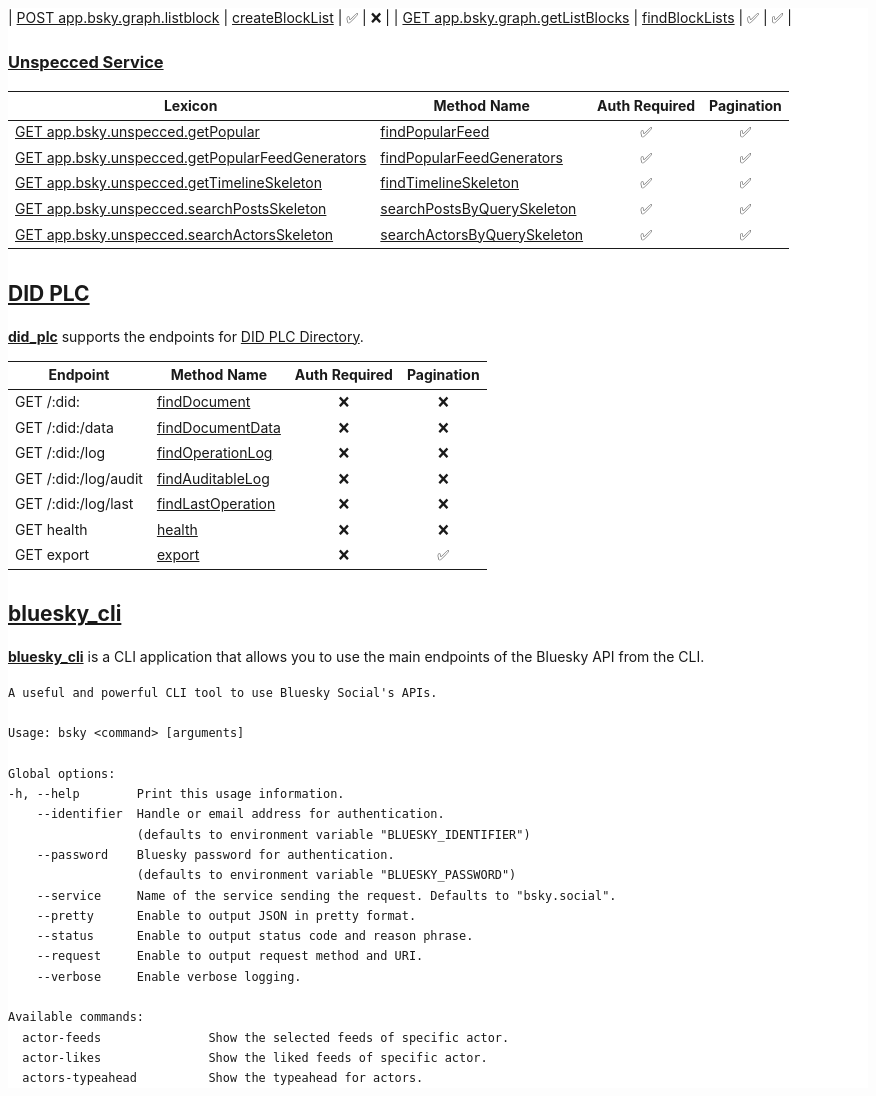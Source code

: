 | [POST app.bsky.graph.listblock](https://github.com/bluesky-social/atproto/blob/main/lexicons/app/bsky/graph/listblock.json)                                  | [createBlockList](https://pub.dev/documentation/bluesky/latest/bluesky/GraphService/createBlockList.html)           |       ✅       |     ❌      |
| [GET app.bsky.graph.getListBlocks](https://github.com/bluesky-social/atproto/blob/main/lexicons/app/bsky/graph/getListBlocks.json)                           | [findBlockLists](https://pub.dev/documentation/bluesky/latest/bluesky/GraphService/findBlockLists.html)             |       ✅       |     ✅      |

### [Unspecced Service](https://pub.dev/documentation/bluesky/latest/bluesky/UnspeccedService-class.html)

| **Lexicon**                                                                                                                                                      | **Method Name**                                                                                                                       | Auth Required | Pagination |
| ---------------------------------------------------------------------------------------------------------------------------------------------------------------- | ------------------------------------------------------------------------------------------------------------------------------------- | :-----------: | :--------: |
| [GET app.bsky.unspecced.getPopular](https://github.com/bluesky-social/atproto/blob/main/lexicons/app/bsky/unspecced/getPopular.json)                             | [findPopularFeed](https://pub.dev/documentation/bluesky/latest/bluesky/UnspeccedService/findPopularFeed.html)                         |       ✅       |     ✅      |
| [GET app.bsky.unspecced.getPopularFeedGenerators](https://github.com/bluesky-social/atproto/blob/main/lexicons/app/bsky/unspecced/getPopularFeedGenerators.json) | [findPopularFeedGenerators](https://pub.dev/documentation/bluesky/latest/bluesky/UnspeccedService/findPopularFeedGenerators.html)     |       ✅       |     ✅      |
| [GET app.bsky.unspecced.getTimelineSkeleton](https://github.com/bluesky-social/atproto/blob/main/lexicons/app/bsky/unspecced/getTimelineSkeleton.json)           | [findTimelineSkeleton](https://pub.dev/documentation/bluesky/latest/bluesky/UnspeccedService/findTimelineSkeleton.html)               |       ✅       |     ✅      |
| [GET app.bsky.unspecced.searchPostsSkeleton](https://github.com/bluesky-social/atproto/blob/main/lexicons/app/bsky/unspecced/searchPostsSkeleton.json)           | [searchPostsByQuerySkeleton](https://pub.dev/documentation/bluesky/latest/bluesky/UnspeccedService/searchPostsByQuerySkeleton.html)   |       ✅       |     ✅      |
| [GET app.bsky.unspecced.searchActorsSkeleton](https://github.com/bluesky-social/atproto/blob/main/lexicons/app/bsky/unspecced/searchActorsSkeleton.json)         | [searchActorsByQuerySkeleton](https://pub.dev/documentation/bluesky/latest/bluesky/UnspeccedService/searchActorsByQuerySkeleton.html) |       ✅       |     ✅      |

## **[DID PLC](https://pub.dev/packages/did_plc)**

**[did_plc](https://pub.dev/packages/bluesky)** supports the endpoints for [DID PLC Directory](https://web.plc.directory).

| **Endpoint**         | **Method Name**                                                                                      | Auth Required | Pagination |
| -------------------- | ---------------------------------------------------------------------------------------------------- | :-----------: | :--------: |
| GET /:did:           | [findDocument](https://pub.dev/documentation/did_plc/latest/did_plc/PLC/findDocument.html)           |       ❌       |     ❌      |
| GET /:did:/data      | [findDocumentData](https://pub.dev/documentation/did_plc/latest/did_plc/PLC/findDocumentData.html)   |       ❌       |     ❌      |
| GET /:did:/log       | [findOperationLog](https://pub.dev/documentation/did_plc/latest/did_plc/PLC/findOperationLog.html)   |       ❌       |     ❌      |
| GET /:did:/log/audit | [findAuditableLog](https://pub.dev/documentation/did_plc/latest/did_plc/PLC/findAuditableLog.html)   |       ❌       |     ❌      |
| GET /:did:/log/last  | [findLastOperation](https://pub.dev/documentation/did_plc/latest/did_plc/PLC/findLastOperation.html) |       ❌       |     ❌      |
| GET health           | [health](https://pub.dev/documentation/did_plc/latest/did_plc/PLC/health.html)                       |       ❌       |     ❌      |
| GET export           | [export](https://pub.dev/documentation/did_plc/latest/did_plc/PLC/export.html)                       |       ❌       |     ✅      |

## **[bluesky_cli](https://pub.dev/packages/bluesky_cli)**

**[bluesky_cli](https://pub.dev/packages/bluesky_cli)** is a CLI application that allows you to use the main endpoints of the Bluesky API from the CLI.

```txt
A useful and powerful CLI tool to use Bluesky Social's APIs.

Usage: bsky <command> [arguments]

Global options:
-h, --help        Print this usage information.
    --identifier  Handle or email address for authentication.
                  (defaults to environment variable "BLUESKY_IDENTIFIER")
    --password    Bluesky password for authentication.
                  (defaults to environment variable "BLUESKY_PASSWORD")
    --service     Name of the service sending the request. Defaults to "bsky.social".
    --pretty      Enable to output JSON in pretty format.
    --status      Enable to output status code and reason phrase.
    --request     Enable to output request method and URI.
    --verbose     Enable verbose logging.

Available commands:
  actor-feeds               Show the selected feeds of specific actor.
  actor-likes               Show the liked feeds of specific actor.
  actors-typeahead          Show the typeahead for actors.
```